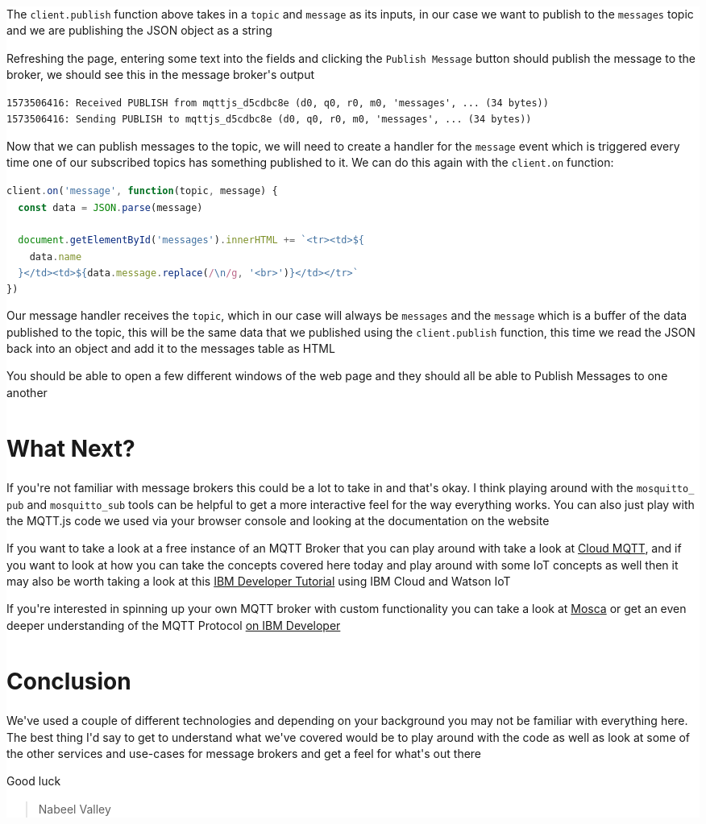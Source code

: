 The `client.publish` function above takes in a `topic` and `message` as its inputs, in our case we want to publish to the `messages` topic and we are publishing the JSON object as a string

Refreshing the page, entering some text into the fields and clicking the `Publish Message` button should publish the message to the broker, we should see this in the message broker's output

```raw
1573506416: Received PUBLISH from mqttjs_d5cdbc8e (d0, q0, r0, m0, 'messages', ... (34 bytes))
1573506416: Sending PUBLISH to mqttjs_d5cdbc8e (d0, q0, r0, m0, 'messages', ... (34 bytes))
```

Now that we can publish messages to the topic, we will need to create a handler for the `message` event which is triggered every time one of our subscribed topics has something published to it. We can do this again with the `client.on` function:

```js
client.on('message', function(topic, message) {
  const data = JSON.parse(message)

  document.getElementById('messages').innerHTML += `<tr><td>${
    data.name
  }</td><td>${data.message.replace(/\n/g, '<br>')}</td></tr>`
})
```

Our message handler receives the `topic`, which in our case will always be `messages` and the `message` which is a buffer of the data published to the topic, this will be the same data that we published using the `client.publish` function, this time we read the JSON back into an object and add it to the messages table as HTML

You should be able to open a few different windows of the web page and they should all be able to Publish Messages to one another

# What Next?

If you're not familiar with message brokers this could be a lot to take in and that's okay. I think playing around with the `mosquitto_pub` and `mosquitto_sub` tools can be helpful to get a more interactive feel for the way everything works. You can also just play with the MQTT.js code we used via your browser console and looking at the documentation on the website

If you want to take a look at a free instance of an MQTT Broker that you can play around with take a look at [Cloud MQTT](https://www.cloudmqtt.com/), and if you want to look at how you can take the concepts covered here today and play around with some IoT concepts as well then it may also be worth taking a look at this [IBM Developer Tutorial](https://developer.ibm.com/tutorials/iot-mobile-phone-iot-device-bluemix-apps-trs/) using IBM Cloud and Watson IoT

If you're interested in spinning up your own MQTT broker with custom functionality you can take a look at [Mosca](http://www.mosca.io/) or get an even deeper understanding of the MQTT Protocol [on IBM Developer](https://developer.ibm.com/articles/iot-mqtt-why-good-for-iot/)

# Conclusion

We've used a couple of different technologies and depending on your background you may not be familiar with everything here. The best thing I'd say to get to understand what we've covered would be to play around with the code as well as look at some of the other services and use-cases for message brokers and get a feel for what's out there

Good luck

> Nabeel Valley
